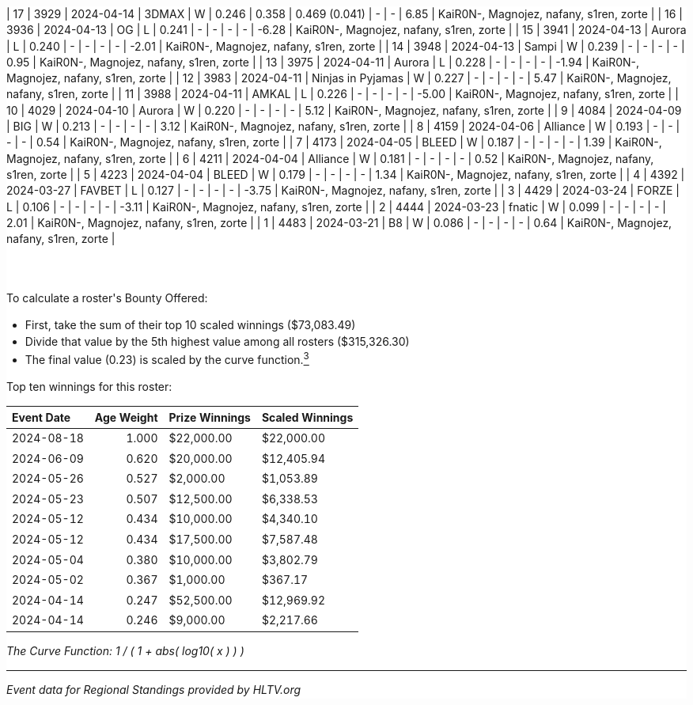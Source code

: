 |           17 |     3929 | 2024-04-14 | 3DMAX             | W   | 0.246      | 0.358        | 0.469 (0.041)    | -                | -         |     6.85 | KaiR0N-, Magnojez, nafany, s1ren, zorte |
|           16 |     3936 | 2024-04-13 | OG                | L   | 0.241      | -            | -                | -                | -         |    -6.28 | KaiR0N-, Magnojez, nafany, s1ren, zorte |
|           15 |     3941 | 2024-04-13 | Aurora            | L   | 0.240      | -            | -                | -                | -         |    -2.01 | KaiR0N-, Magnojez, nafany, s1ren, zorte |
|           14 |     3948 | 2024-04-13 | Sampi             | W   | 0.239      | -            | -                | -                | -         |     0.95 | KaiR0N-, Magnojez, nafany, s1ren, zorte |
|           13 |     3975 | 2024-04-11 | Aurora            | L   | 0.228      | -            | -                | -                | -         |    -1.94 | KaiR0N-, Magnojez, nafany, s1ren, zorte |
|           12 |     3983 | 2024-04-11 | Ninjas in Pyjamas | W   | 0.227      | -            | -                | -                | -         |     5.47 | KaiR0N-, Magnojez, nafany, s1ren, zorte |
|           11 |     3988 | 2024-04-11 | AMKAL             | L   | 0.226      | -            | -                | -                | -         |    -5.00 | KaiR0N-, Magnojez, nafany, s1ren, zorte |
|           10 |     4029 | 2024-04-10 | Aurora            | W   | 0.220      | -            | -                | -                | -         |     5.12 | KaiR0N-, Magnojez, nafany, s1ren, zorte |
|            9 |     4084 | 2024-04-09 | BIG               | W   | 0.213      | -            | -                | -                | -         |     3.12 | KaiR0N-, Magnojez, nafany, s1ren, zorte |
|            8 |     4159 | 2024-04-06 | Alliance          | W   | 0.193      | -            | -                | -                | -         |     0.54 | KaiR0N-, Magnojez, nafany, s1ren, zorte |
|            7 |     4173 | 2024-04-05 | BLEED             | W   | 0.187      | -            | -                | -                | -         |     1.39 | KaiR0N-, Magnojez, nafany, s1ren, zorte |
|            6 |     4211 | 2024-04-04 | Alliance          | W   | 0.181      | -            | -                | -                | -         |     0.52 | KaiR0N-, Magnojez, nafany, s1ren, zorte |
|            5 |     4223 | 2024-04-04 | BLEED             | W   | 0.179      | -            | -                | -                | -         |     1.34 | KaiR0N-, Magnojez, nafany, s1ren, zorte |
|            4 |     4392 | 2024-03-27 | FAVBET            | L   | 0.127      | -            | -                | -                | -         |    -3.75 | KaiR0N-, Magnojez, nafany, s1ren, zorte |
|            3 |     4429 | 2024-03-24 | FORZE             | L   | 0.106      | -            | -                | -                | -         |    -3.11 | KaiR0N-, Magnojez, nafany, s1ren, zorte |
|            2 |     4444 | 2024-03-23 | fnatic            | W   | 0.099      | -            | -                | -                | -         |     2.01 | KaiR0N-, Magnojez, nafany, s1ren, zorte |
|            1 |     4483 | 2024-03-21 | B8                | W   | 0.086      | -            | -                | -                | -         |     0.64 | KaiR0N-, Magnojez, nafany, s1ren, zorte |

<br />
<span id="table2"></span><br />
To calculate a roster's Bounty Offered:<br />

- First, take the sum of their top 10 scaled winnings ($73,083.49)
- Divide that value by the 5th highest value among all rosters ($315,326.30)
- The final value (0.23) is scaled by the curve function.[<sup>3</sup>](#curveFunction)

Top ten winnings for this roster:<br />

| Event Date | Age Weight | Prize Winnings | Scaled Winnings |
| :- | -: | :- | :- |
| 2024-08-18 |      1.000 | $22,000.00     | $22,000.00      |
| 2024-06-09 |      0.620 | $20,000.00     | $12,405.94      |
| 2024-05-26 |      0.527 | $2,000.00      | $1,053.89       |
| 2024-05-23 |      0.507 | $12,500.00     | $6,338.53       |
| 2024-05-12 |      0.434 | $10,000.00     | $4,340.10       |
| 2024-05-12 |      0.434 | $17,500.00     | $7,587.48       |
| 2024-05-04 |      0.380 | $10,000.00     | $3,802.79       |
| 2024-05-02 |      0.367 | $1,000.00      | $367.17         |
| 2024-04-14 |      0.247 | $52,500.00     | $12,969.92      |
| 2024-04-14 |      0.246 | $9,000.00      | $2,217.66       |


<span id="curveFunction"></span>_The Curve Function: 1 / ( 1 + abs( log10( x ) ) )_<br />

---
_Event data for Regional Standings provided by HLTV.org_<br />
